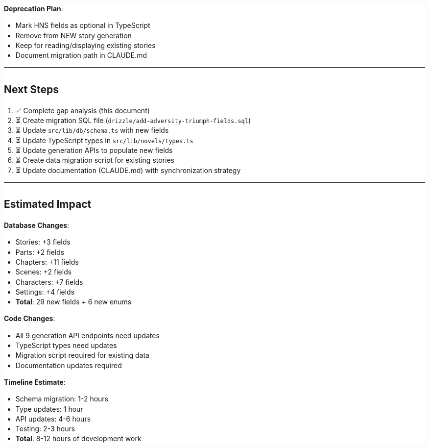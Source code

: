 **Deprecation Plan**:
- Mark HNS fields as optional in TypeScript
- Remove from NEW story generation
- Keep for reading/displaying existing stories
- Document migration path in CLAUDE.md

---

## Next Steps

1. ✅ Complete gap analysis (this document)
2. ⏳ Create migration SQL file (`drizzle/add-adversity-triumph-fields.sql`)
3. ⏳ Update `src/lib/db/schema.ts` with new fields
4. ⏳ Update TypeScript types in `src/lib/novels/types.ts`
5. ⏳ Update generation APIs to populate new fields
6. ⏳ Create data migration script for existing stories
7. ⏳ Update documentation (CLAUDE.md) with synchronization strategy

---

## Estimated Impact

**Database Changes**:
- Stories: +3 fields
- Parts: +2 fields
- Chapters: +11 fields
- Scenes: +2 fields
- Characters: +7 fields
- Settings: +4 fields
- **Total**: 29 new fields + 6 new enums

**Code Changes**:
- All 9 generation API endpoints need updates
- TypeScript types need updates
- Migration script required for existing data
- Documentation updates required

**Timeline Estimate**:
- Schema migration: 1-2 hours
- Type updates: 1 hour
- API updates: 4-6 hours
- Testing: 2-3 hours
- **Total**: 8-12 hours of development work

